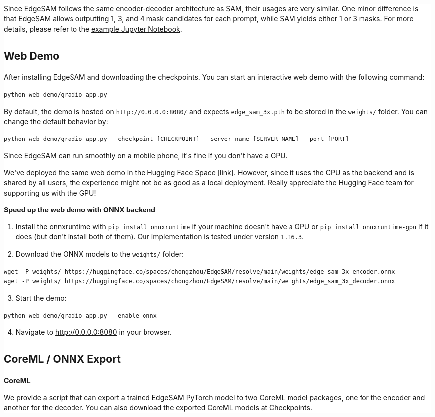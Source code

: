 Since EdgeSAM follows the same encoder-decoder architecture as SAM, their usages are very similar. One minor difference is that EdgeSAM allows outputting 1, 3, and 4 mask candidates for each prompt, while SAM yields either 1 or 3 masks. For more details, please refer to the [example Jupyter Notebook](https://github.com/chongzhou96/EdgeSAM/blob/master/notebooks/predictor_example.ipynb).

## Web Demo <a name="demo"></a>
After installing EdgeSAM and downloading the checkpoints. You can start an interactive web demo with the following command:

```
python web_demo/gradio_app.py
```

By default, the demo is hosted on `http://0.0.0.0:8080/` and expects `edge_sam_3x.pth` to be stored in the `weights/` folder. You can change the default behavior by:

```
python web_demo/gradio_app.py --checkpoint [CHECKPOINT] --server-name [SERVER_NAME] --port [PORT]
```

Since EdgeSAM can run smoothly on a mobile phone, it's fine if you don't have a GPU.

We've deployed the same web demo in the Hugging Face Space [[link](https://huggingface.co/spaces/chongzhou/EdgeSAM)]. <del> However, since it uses the CPU as the backend and is shared by all users, the experience might not be as good as a local deployment. </del>  Really appreciate the Hugging Face team for supporting us with the GPU!

**Speed up the web demo with ONNX backend**

1. Install the onnxruntime with `pip install onnxruntime` if your machine doesn't have a GPU or `pip install onnxruntime-gpu` if it does (but don't install both of them). Our implementation is tested under version `1.16.3`.

2. Download the ONNX models to the `weights/` folder:

```
wget -P weights/ https://huggingface.co/spaces/chongzhou/EdgeSAM/resolve/main/weights/edge_sam_3x_encoder.onnx
wget -P weights/ https://huggingface.co/spaces/chongzhou/EdgeSAM/resolve/main/weights/edge_sam_3x_decoder.onnx
```

3. Start the demo:

```
python web_demo/gradio_app.py --enable-onnx
```

4. Navigate to http://0.0.0.0:8080 in your browser.

## CoreML / ONNX Export <a name="export"></a>

**CoreML**

We provide a script that can export a trained EdgeSAM PyTorch model to two CoreML model packages, one for the encoder and another for the decoder. You can also download the exported CoreML models at [Checkpoints](#checkpoints).
